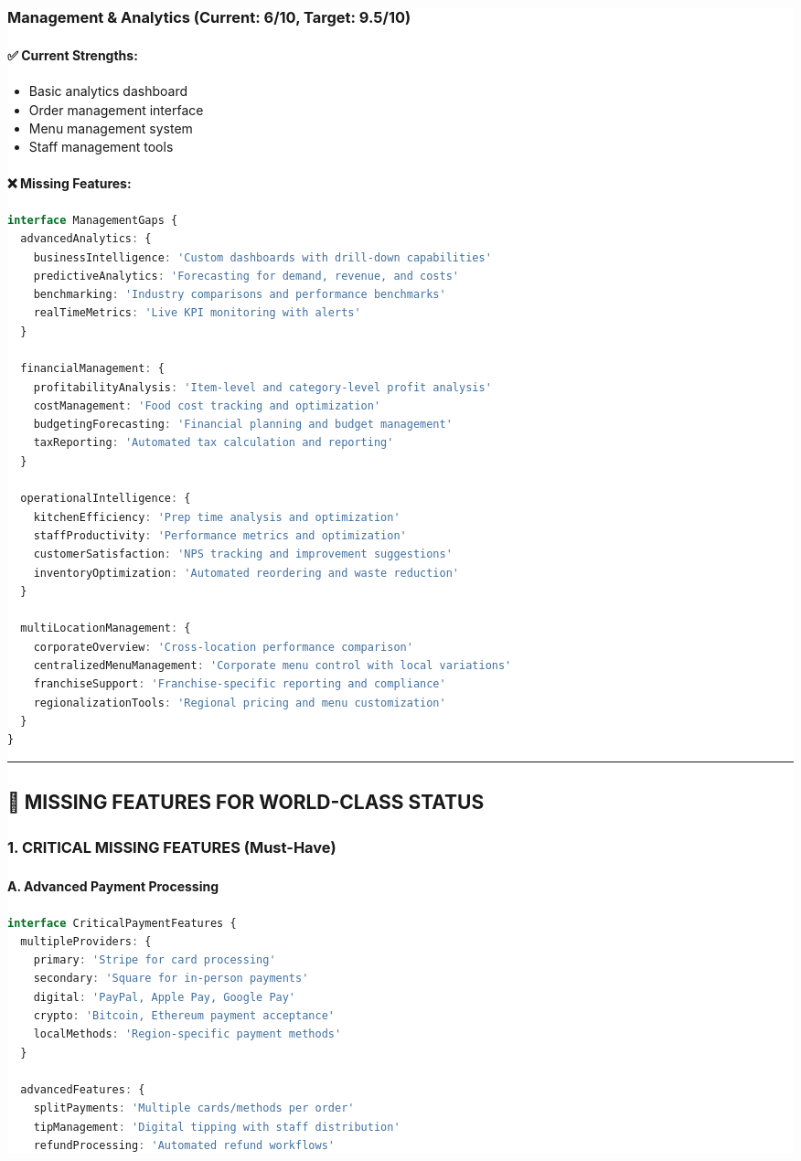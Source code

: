 ### **Management & Analytics (Current: 6/10, Target: 9.5/10)**

#### **✅ Current Strengths:**
- Basic analytics dashboard
- Order management interface
- Menu management system
- Staff management tools

#### **❌ Missing Features:**
```typescript
interface ManagementGaps {
  advancedAnalytics: {
    businessIntelligence: 'Custom dashboards with drill-down capabilities'
    predictiveAnalytics: 'Forecasting for demand, revenue, and costs'
    benchmarking: 'Industry comparisons and performance benchmarks'
    realTimeMetrics: 'Live KPI monitoring with alerts'
  }
  
  financialManagement: {
    profitabilityAnalysis: 'Item-level and category-level profit analysis'
    costManagement: 'Food cost tracking and optimization'
    budgetingForecasting: 'Financial planning and budget management'
    taxReporting: 'Automated tax calculation and reporting'
  }
  
  operationalIntelligence: {
    kitchenEfficiency: 'Prep time analysis and optimization'
    staffProductivity: 'Performance metrics and optimization'
    customerSatisfaction: 'NPS tracking and improvement suggestions'
    inventoryOptimization: 'Automated reordering and waste reduction'
  }
  
  multiLocationManagement: {
    corporateOverview: 'Cross-location performance comparison'
    centralizedMenuManagement: 'Corporate menu control with local variations'
    franchiseSupport: 'Franchise-specific reporting and compliance'
    regionalizationTools: 'Regional pricing and menu customization'
  }
}
```

---

## 🚀 **MISSING FEATURES FOR WORLD-CLASS STATUS**

### **1. CRITICAL MISSING FEATURES (Must-Have)**

#### **A. Advanced Payment Processing**
```typescript
interface CriticalPaymentFeatures {
  multipleProviders: {
    primary: 'Stripe for card processing'
    secondary: 'Square for in-person payments'
    digital: 'PayPal, Apple Pay, Google Pay'
    crypto: 'Bitcoin, Ethereum payment acceptance'
    localMethods: 'Region-specific payment methods'
  }
  
  advancedFeatures: {
    splitPayments: 'Multiple cards/methods per order'
    tipManagement: 'Digital tipping with staff distribution'
    refundProcessing: 'Automated refund workflows'
```